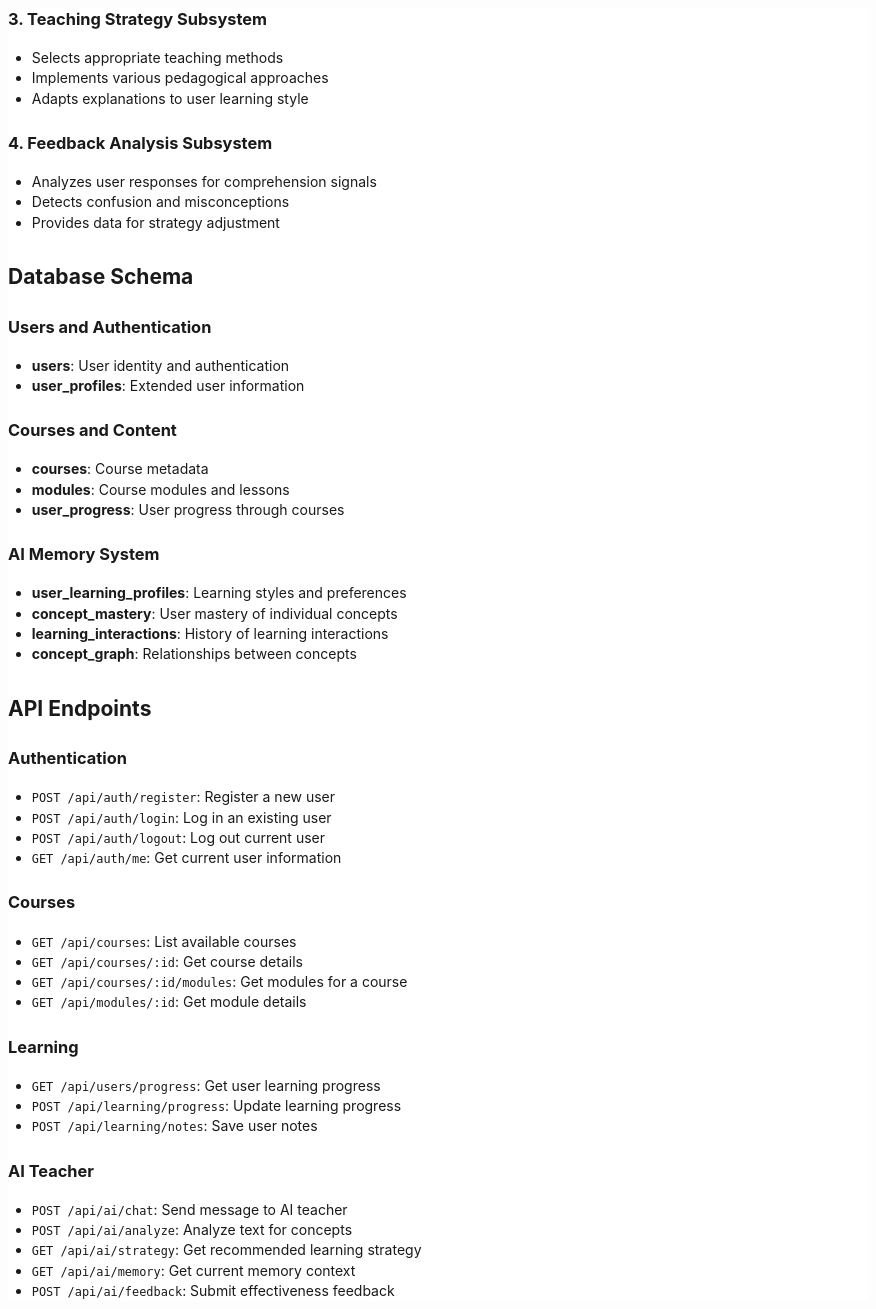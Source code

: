 ### 3. Teaching Strategy Subsystem

- Selects appropriate teaching methods
- Implements various pedagogical approaches
- Adapts explanations to user learning style

### 4. Feedback Analysis Subsystem

- Analyzes user responses for comprehension signals
- Detects confusion and misconceptions
- Provides data for strategy adjustment

## Database Schema

### Users and Authentication
- **users**: User identity and authentication
- **user_profiles**: Extended user information

### Courses and Content
- **courses**: Course metadata
- **modules**: Course modules and lessons
- **user_progress**: User progress through courses

### AI Memory System
- **user_learning_profiles**: Learning styles and preferences
- **concept_mastery**: User mastery of individual concepts
- **learning_interactions**: History of learning interactions
- **concept_graph**: Relationships between concepts

## API Endpoints

### Authentication
- `POST /api/auth/register`: Register a new user
- `POST /api/auth/login`: Log in an existing user
- `POST /api/auth/logout`: Log out current user
- `GET /api/auth/me`: Get current user information

### Courses
- `GET /api/courses`: List available courses
- `GET /api/courses/:id`: Get course details
- `GET /api/courses/:id/modules`: Get modules for a course
- `GET /api/modules/:id`: Get module details

### Learning
- `GET /api/users/progress`: Get user learning progress
- `POST /api/learning/progress`: Update learning progress
- `POST /api/learning/notes`: Save user notes

### AI Teacher
- `POST /api/ai/chat`: Send message to AI teacher
- `POST /api/ai/analyze`: Analyze text for concepts
- `GET /api/ai/strategy`: Get recommended learning strategy
- `GET /api/ai/memory`: Get current memory context
- `POST /api/ai/feedback`: Submit effectiveness feedback
